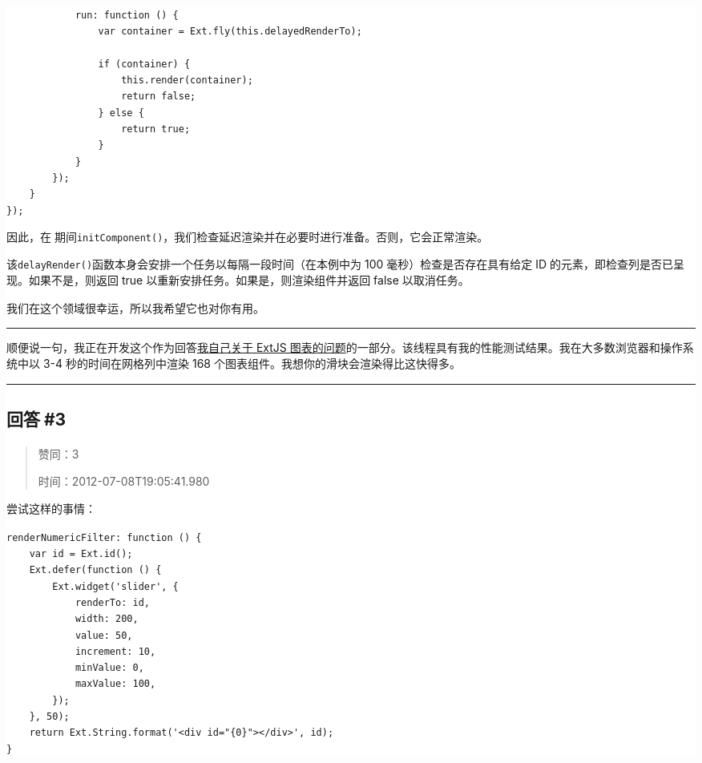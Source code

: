 ```
            run: function () {
                var container = Ext.fly(this.delayedRenderTo);

                if (container) {
                    this.render(container);
                    return false;
                } else {
                    return true;
                }
            }
        });
    }
}); 
```

因此，在 期间`initComponent()`，我们检查延迟渲染并在必要时进行准备。否则，它会正常渲染。

该`delayRender()`函数本身会安排一个任务以每隔一段时间（在本例中为 100 毫秒）检查是否存在具有给定 ID 的元素，即检查列是否已呈现。如果不是，则返回 true 以重新安排任务。如果是，则渲染组件并返回 false 以取消任务。

我们在这个领域很幸运，所以我希望它也对你有用。

* * *

顺便说一句，我正在开发这个作为回答[我自己关于 ExtJS 图表的问题](https://stackoverflow.com/questions/9238032/do-extjs-charts-perform-better-than-fusioncharts)的一部分。该线程具有我的性能测试结果。我在大多数浏览器和操作系统中以 3-4 秒的时间在网格列中渲染 168 个图表组件。我想你的滑块会渲染得比这快得多。

* * *

## 回答 #3

> 赞同：3
> 
> 时间：2012-07-08T19:05:41.980

尝试这样的事情：

```
renderNumericFilter: function () {
    var id = Ext.id();
    Ext.defer(function () {
        Ext.widget('slider', {
            renderTo: id,
            width: 200,
            value: 50,
            increment: 10,
            minValue: 0,
            maxValue: 100,
        });
    }, 50);
    return Ext.String.format('<div id="{0}"></div>', id);
} 
```
